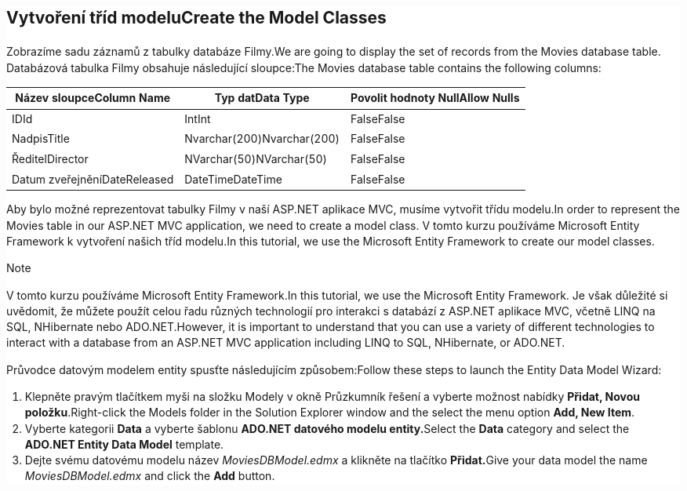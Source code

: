 ## <a name="create-the-model-classes"></a><span data-ttu-id="8ecd7-114">Vytvoření tříd modelu</span><span class="sxs-lookup"><span data-stu-id="8ecd7-114">Create the Model Classes</span></span>

<span data-ttu-id="8ecd7-115">Zobrazíme sadu záznamů z tabulky databáze Filmy.</span><span class="sxs-lookup"><span data-stu-id="8ecd7-115">We are going to display the set of records from the Movies database table.</span></span> <span data-ttu-id="8ecd7-116">Databázová tabulka Filmy obsahuje následující sloupce:</span><span class="sxs-lookup"><span data-stu-id="8ecd7-116">The Movies database table contains the following columns:</span></span>

<a id="0.4_table01"></a>

| <span data-ttu-id="8ecd7-117">**Název sloupce**</span><span class="sxs-lookup"><span data-stu-id="8ecd7-117">**Column Name**</span></span> | <span data-ttu-id="8ecd7-118">**Typ dat**</span><span class="sxs-lookup"><span data-stu-id="8ecd7-118">**Data Type**</span></span> | <span data-ttu-id="8ecd7-119">**Povolit hodnoty Null**</span><span class="sxs-lookup"><span data-stu-id="8ecd7-119">**Allow Nulls**</span></span> |
| --- | --- | --- |
| <span data-ttu-id="8ecd7-120">ID</span><span class="sxs-lookup"><span data-stu-id="8ecd7-120">Id</span></span> | <span data-ttu-id="8ecd7-121">Int</span><span class="sxs-lookup"><span data-stu-id="8ecd7-121">Int</span></span> | <span data-ttu-id="8ecd7-122">False</span><span class="sxs-lookup"><span data-stu-id="8ecd7-122">False</span></span> |
| <span data-ttu-id="8ecd7-123">Nadpis</span><span class="sxs-lookup"><span data-stu-id="8ecd7-123">Title</span></span> | <span data-ttu-id="8ecd7-124">Nvarchar(200)</span><span class="sxs-lookup"><span data-stu-id="8ecd7-124">Nvarchar(200)</span></span> | <span data-ttu-id="8ecd7-125">False</span><span class="sxs-lookup"><span data-stu-id="8ecd7-125">False</span></span> |
| <span data-ttu-id="8ecd7-126">Ředitel</span><span class="sxs-lookup"><span data-stu-id="8ecd7-126">Director</span></span> | <span data-ttu-id="8ecd7-127">NVarchar(50)</span><span class="sxs-lookup"><span data-stu-id="8ecd7-127">NVarchar(50)</span></span> | <span data-ttu-id="8ecd7-128">False</span><span class="sxs-lookup"><span data-stu-id="8ecd7-128">False</span></span> |
| <span data-ttu-id="8ecd7-129">Datum zveřejnění</span><span class="sxs-lookup"><span data-stu-id="8ecd7-129">DateReleased</span></span> | <span data-ttu-id="8ecd7-130">DateTime</span><span class="sxs-lookup"><span data-stu-id="8ecd7-130">DateTime</span></span> | <span data-ttu-id="8ecd7-131">False</span><span class="sxs-lookup"><span data-stu-id="8ecd7-131">False</span></span> |

<span data-ttu-id="8ecd7-132">Aby bylo možné reprezentovat tabulky Filmy v naší ASP.NET aplikace MVC, musíme vytvořit třídu modelu.</span><span class="sxs-lookup"><span data-stu-id="8ecd7-132">In order to represent the Movies table in our ASP.NET MVC application, we need to create a model class.</span></span> <span data-ttu-id="8ecd7-133">V tomto kurzu používáme Microsoft Entity Framework k vytvoření našich tříd modelu.</span><span class="sxs-lookup"><span data-stu-id="8ecd7-133">In this tutorial, we use the Microsoft Entity Framework to create our model classes.</span></span>

> [!NOTE] 
> 
> <span data-ttu-id="8ecd7-134">V tomto kurzu používáme Microsoft Entity Framework.</span><span class="sxs-lookup"><span data-stu-id="8ecd7-134">In this tutorial, we use the Microsoft Entity Framework.</span></span> <span data-ttu-id="8ecd7-135">Je však důležité si uvědomit, že můžete použít celou řadu různých technologií pro interakci s databází z ASP.NET aplikace MVC, včetně LINQ na SQL, NHibernate nebo ADO.NET.</span><span class="sxs-lookup"><span data-stu-id="8ecd7-135">However, it is important to understand that you can use a variety of different technologies to interact with a database from an ASP.NET MVC application including LINQ to SQL, NHibernate, or ADO.NET.</span></span>

<span data-ttu-id="8ecd7-136">Průvodce datovým modelem entity spusťte následujícím způsobem:</span><span class="sxs-lookup"><span data-stu-id="8ecd7-136">Follow these steps to launch the Entity Data Model Wizard:</span></span>

1. <span data-ttu-id="8ecd7-137">Klepněte pravým tlačítkem myši na složku Modely v okně Průzkumník řešení a vyberte možnost nabídky **Přidat, Novou položku**.</span><span class="sxs-lookup"><span data-stu-id="8ecd7-137">Right-click the Models folder in the Solution Explorer window and the select the menu option **Add, New Item**.</span></span>
2. <span data-ttu-id="8ecd7-138">Vyberte kategorii **Data** a vyberte šablonu **ADO.NET datového modelu entity.**</span><span class="sxs-lookup"><span data-stu-id="8ecd7-138">Select the **Data** category and select the **ADO.NET Entity Data Model** template.</span></span>
3. <span data-ttu-id="8ecd7-139">Dejte svému datovému modelu název *MoviesDBModel.edmx* a klikněte na tlačítko **Přidat.**</span><span class="sxs-lookup"><span data-stu-id="8ecd7-139">Give your data model the name *MoviesDBModel.edmx* and click the **Add** button.</span></span>
